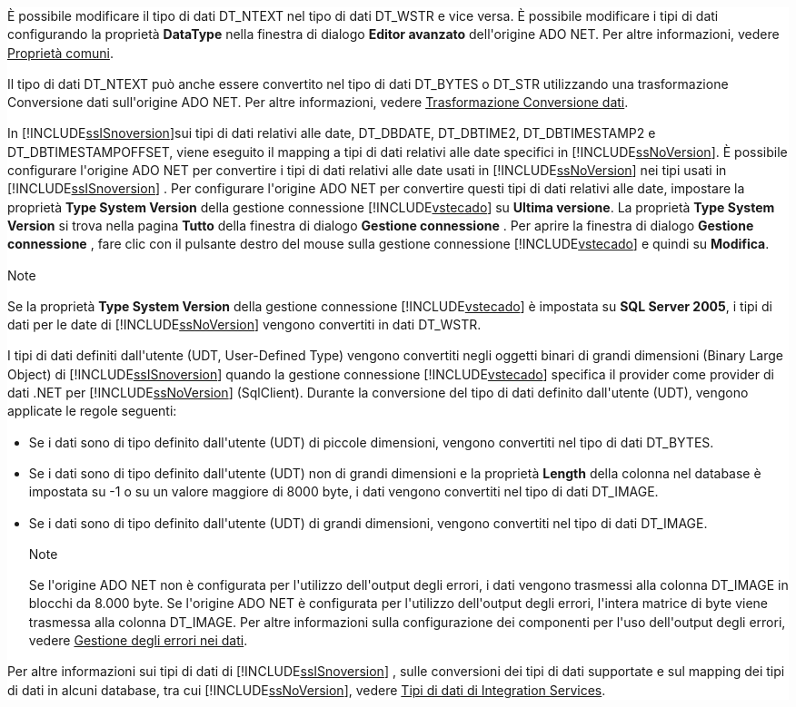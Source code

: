  È possibile modificare il tipo di dati DT_NTEXT nel tipo di dati DT_WSTR e vice versa. È possibile modificare i tipi di dati configurando la proprietà **DataType** nella finestra di dialogo **Editor avanzato** dell'origine ADO NET. Per altre informazioni, vedere [Proprietà comuni](http://msdn.microsoft.com/library/51973502-5cc6-4125-9fce-e60fa1b7b796).  
  
 Il tipo di dati DT_NTEXT può anche essere convertito nel tipo di dati DT_BYTES o DT_STR utilizzando una trasformazione Conversione dati sull'origine ADO NET. Per altre informazioni, vedere [Trasformazione Conversione dati](../../integration-services/data-flow/transformations/data-conversion-transformation.md).  
  
 In [!INCLUDE[ssISnoversion](../../includes/ssisnoversion-md.md)]sui tipi di dati relativi alle date, DT_DBDATE, DT_DBTIME2, DT_DBTIMESTAMP2 e DT_DBTIMESTAMPOFFSET, viene eseguito il mapping a tipi di dati relativi alle date specifici in [!INCLUDE[ssNoVersion](../../includes/ssnoversion-md.md)]. È possibile configurare l'origine ADO NET per convertire i tipi di dati relativi alle date usati in [!INCLUDE[ssNoVersion](../../includes/ssnoversion-md.md)] nei tipi usati in [!INCLUDE[ssISnoversion](../../includes/ssisnoversion-md.md)] . Per configurare l'origine ADO NET per convertire questi tipi di dati relativi alle date, impostare la proprietà **Type System Version** della gestione connessione [!INCLUDE[vstecado](../../includes/vstecado-md.md)] su **Ultima versione**. La proprietà **Type System Version** si trova nella pagina **Tutto** della finestra di dialogo **Gestione connessione** . Per aprire la finestra di dialogo **Gestione connessione** , fare clic con il pulsante destro del mouse sulla gestione connessione [!INCLUDE[vstecado](../../includes/vstecado-md.md)] e quindi su **Modifica**.  
  
> [!NOTE]  
>  Se la proprietà **Type System Version** della gestione connessione [!INCLUDE[vstecado](../../includes/vstecado-md.md)] è impostata su **SQL Server 2005**, i tipi di dati per le date di [!INCLUDE[ssNoVersion](../../includes/ssnoversion-md.md)] vengono convertiti in dati DT_WSTR.  
  
 I tipi di dati definiti dall'utente (UDT, User-Defined Type) vengono convertiti negli oggetti binari di grandi dimensioni (Binary Large Object) di [!INCLUDE[ssISnoversion](../../includes/ssisnoversion-md.md)] quando la gestione connessione [!INCLUDE[vstecado](../../includes/vstecado-md.md)] specifica il provider come provider di dati .NET per [!INCLUDE[ssNoVersion](../../includes/ssnoversion-md.md)] (SqlClient). Durante la conversione del tipo di dati definito dall'utente (UDT), vengono applicate le regole seguenti:  
  
-   Se i dati sono di tipo definito dall'utente (UDT) di piccole dimensioni, vengono convertiti nel tipo di dati DT_BYTES.  
  
-   Se i dati sono di tipo definito dall'utente (UDT) non di grandi dimensioni e la proprietà **Length** della colonna nel database è impostata su -1 o su un valore maggiore di 8000 byte, i dati vengono convertiti nel tipo di dati DT_IMAGE.  
  
-   Se i dati sono di tipo definito dall'utente (UDT) di grandi dimensioni, vengono convertiti nel tipo di dati DT_IMAGE.  
  
    > [!NOTE]  
    >  Se l'origine ADO NET non è configurata per l'utilizzo dell'output degli errori, i dati vengono trasmessi alla colonna DT_IMAGE in blocchi da 8.000 byte. Se l'origine ADO NET è configurata per l'utilizzo dell'output degli errori, l'intera matrice di byte viene trasmessa alla colonna DT_IMAGE. Per altre informazioni sulla configurazione dei componenti per l'uso dell'output degli errori, vedere [Gestione degli errori nei dati](../../integration-services/data-flow/error-handling-in-data.md).  
  
 Per altre informazioni sui tipi di dati di [!INCLUDE[ssISnoversion](../../includes/ssisnoversion-md.md)] , sulle conversioni dei tipi di dati supportate e sul mapping dei tipi di dati in alcuni database, tra cui [!INCLUDE[ssNoVersion](../../includes/ssnoversion-md.md)], vedere [Tipi di dati di Integration Services](../../integration-services/data-flow/integration-services-data-types.md).  
  